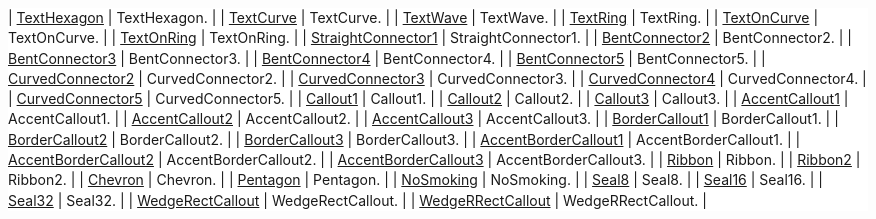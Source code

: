 | [TextHexagon](#TextHexagon) | TextHexagon. |
| [TextCurve](#TextCurve) | TextCurve. |
| [TextWave](#TextWave) | TextWave. |
| [TextRing](#TextRing) | TextRing. |
| [TextOnCurve](#TextOnCurve) | TextOnCurve. |
| [TextOnRing](#TextOnRing) | TextOnRing. |
| [StraightConnector1](#StraightConnector1) | StraightConnector1. |
| [BentConnector2](#BentConnector2) | BentConnector2. |
| [BentConnector3](#BentConnector3) | BentConnector3. |
| [BentConnector4](#BentConnector4) | BentConnector4. |
| [BentConnector5](#BentConnector5) | BentConnector5. |
| [CurvedConnector2](#CurvedConnector2) | CurvedConnector2. |
| [CurvedConnector3](#CurvedConnector3) | CurvedConnector3. |
| [CurvedConnector4](#CurvedConnector4) | CurvedConnector4. |
| [CurvedConnector5](#CurvedConnector5) | CurvedConnector5. |
| [Callout1](#Callout1) | Callout1. |
| [Callout2](#Callout2) | Callout2. |
| [Callout3](#Callout3) | Callout3. |
| [AccentCallout1](#AccentCallout1) | AccentCallout1. |
| [AccentCallout2](#AccentCallout2) | AccentCallout2. |
| [AccentCallout3](#AccentCallout3) | AccentCallout3. |
| [BorderCallout1](#BorderCallout1) | BorderCallout1. |
| [BorderCallout2](#BorderCallout2) | BorderCallout2. |
| [BorderCallout3](#BorderCallout3) | BorderCallout3. |
| [AccentBorderCallout1](#AccentBorderCallout1) | AccentBorderCallout1. |
| [AccentBorderCallout2](#AccentBorderCallout2) | AccentBorderCallout2. |
| [AccentBorderCallout3](#AccentBorderCallout3) | AccentBorderCallout3. |
| [Ribbon](#Ribbon) | Ribbon. |
| [Ribbon2](#Ribbon2) | Ribbon2. |
| [Chevron](#Chevron) | Chevron. |
| [Pentagon](#Pentagon) | Pentagon. |
| [NoSmoking](#NoSmoking) | NoSmoking. |
| [Seal8](#Seal8) | Seal8. |
| [Seal16](#Seal16) | Seal16. |
| [Seal32](#Seal32) | Seal32. |
| [WedgeRectCallout](#WedgeRectCallout) | WedgeRectCallout. |
| [WedgeRRectCallout](#WedgeRRectCallout) | WedgeRRectCallout. |